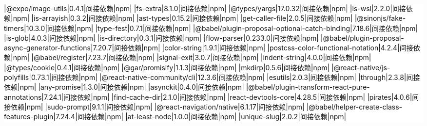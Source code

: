 |@expo/image-utils|0.4.1|间接依赖|npm|
|fs-extra|8.1.0|间接依赖|npm|
|@types/yargs|17.0.32|间接依赖|npm|
|is-wsl|2.2.0|间接依赖|npm|
|is-arrayish|0.3.2|间接依赖|npm|
|ast-types|0.15.2|间接依赖|npm|
|get-caller-file|2.0.5|间接依赖|npm|
|@sinonjs/fake-timers|10.3.0|间接依赖|npm|
|type-fest|0.7.1|间接依赖|npm|
|@babel/plugin-proposal-optional-catch-binding|7.18.6|间接依赖|npm|
|is-glob|4.0.3|间接依赖|npm|
|is-directory|0.3.1|间接依赖|npm|
|flow-parser|0.233.0|间接依赖|npm|
|@babel/plugin-proposal-async-generator-functions|7.20.7|间接依赖|npm|
|color-string|1.9.1|间接依赖|npm|
|postcss-color-functional-notation|4.2.4|间接依赖|npm|
|@babel/register|7.23.7|间接依赖|npm|
|signal-exit|3.0.7|间接依赖|npm|
|indent-string|4.0.0|间接依赖|npm|
|@types/cookie|0.4.1|间接依赖|npm|
|@gar/promisify|1.1.3|间接依赖|npm|
|mkdirp|0.5.6|间接依赖|npm|
|@react-native/js-polyfills|0.73.1|间接依赖|npm|
|@react-native-community/cli|12.3.6|间接依赖|npm|
|esutils|2.0.3|间接依赖|npm|
|through|2.3.8|间接依赖|npm|
|any-promise|1.3.0|间接依赖|npm|
|asynckit|0.4.0|间接依赖|npm|
|@babel/plugin-transform-react-pure-annotations|7.24.1|间接依赖|npm|
|find-cache-dir|2.1.0|间接依赖|npm|
|react-devtools-core|4.28.5|间接依赖|npm|
|pirates|4.0.6|间接依赖|npm|
|sudo-prompt|9.1.1|间接依赖|npm|
|@react-navigation/native|6.1.17|间接依赖|npm|
|@babel/helper-create-class-features-plugin|7.24.4|间接依赖|npm|
|at-least-node|1.0.0|间接依赖|npm|
|unique-slug|2.0.2|间接依赖|npm|